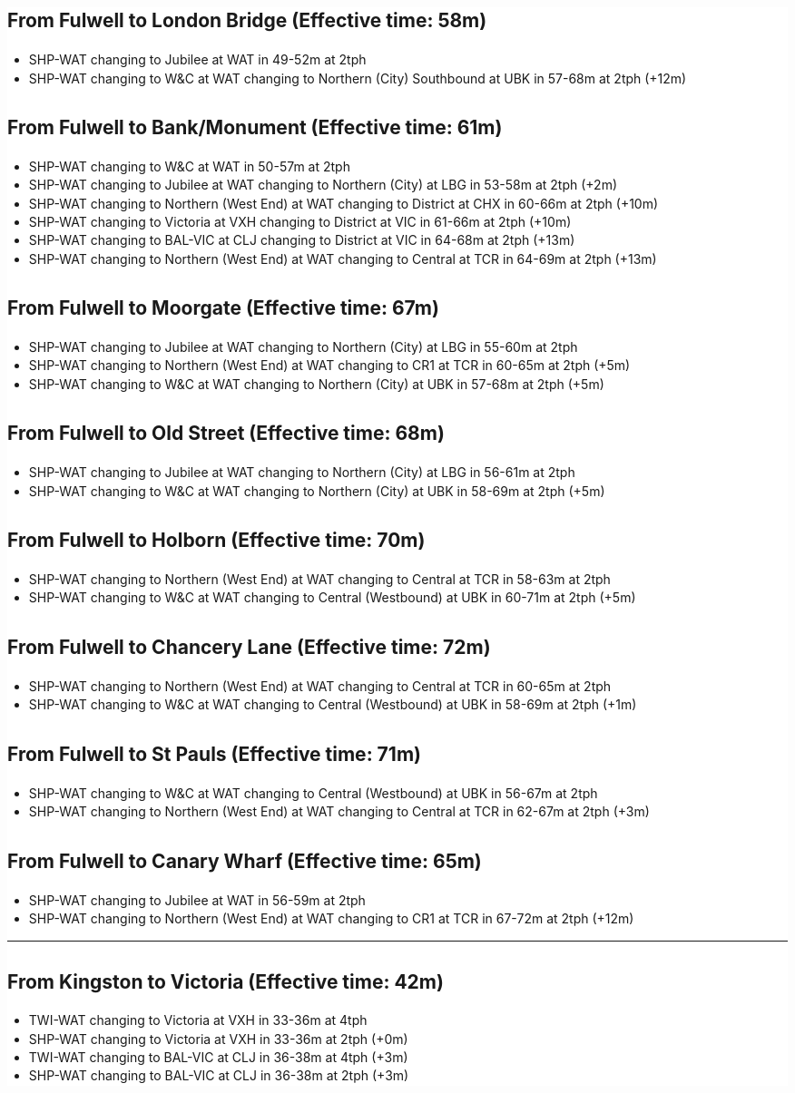 From Fulwell to London Bridge (Effective time: 58m)
---------------------------------------------------
* SHP-WAT changing to Jubilee at WAT in 49-52m at 2tph
* SHP-WAT changing to W&C at WAT changing to Northern (City) Southbound at UBK in 57-68m at 2tph (+12m)

From Fulwell to Bank/Monument (Effective time: 61m)
---------------------------------------------------
* SHP-WAT changing to W&C at WAT in 50-57m at 2tph
* SHP-WAT changing to Jubilee at WAT changing to Northern (City) at LBG in 53-58m at 2tph (+2m)
* SHP-WAT changing to Northern (West End) at WAT changing to District at CHX in 60-66m at 2tph (+10m)
* SHP-WAT changing to Victoria at VXH changing to District at VIC in 61-66m at 2tph (+10m)
* SHP-WAT changing to BAL-VIC at CLJ changing to District at VIC in 64-68m at 2tph (+13m)
* SHP-WAT changing to Northern (West End) at WAT changing to Central at TCR in 64-69m at 2tph (+13m)

From Fulwell to Moorgate (Effective time: 67m)
----------------------------------------------
* SHP-WAT changing to Jubilee at WAT changing to Northern (City) at LBG in 55-60m at 2tph
* SHP-WAT changing to Northern (West End) at WAT changing to CR1 at TCR in 60-65m at 2tph (+5m)
* SHP-WAT changing to W&C at WAT changing to Northern (City) at UBK in 57-68m at 2tph (+5m)

From Fulwell to Old Street (Effective time: 68m)
------------------------------------------------
* SHP-WAT changing to Jubilee at WAT changing to Northern (City) at LBG in 56-61m at 2tph
* SHP-WAT changing to W&C at WAT changing to Northern (City) at UBK in 58-69m at 2tph (+5m)

From Fulwell to Holborn (Effective time: 70m)
---------------------------------------------
* SHP-WAT changing to Northern (West End) at WAT changing to Central at TCR in 58-63m at 2tph
* SHP-WAT changing to W&C at WAT changing to Central (Westbound) at UBK in 60-71m at 2tph (+5m)

From Fulwell to Chancery Lane (Effective time: 72m)
---------------------------------------------------
* SHP-WAT changing to Northern (West End) at WAT changing to Central at TCR in 60-65m at 2tph
* SHP-WAT changing to W&C at WAT changing to Central (Westbound) at UBK in 58-69m at 2tph (+1m)

From Fulwell to St Pauls (Effective time: 71m)
----------------------------------------------
* SHP-WAT changing to W&C at WAT changing to Central (Westbound) at UBK in 56-67m at 2tph
* SHP-WAT changing to Northern (West End) at WAT changing to Central at TCR in 62-67m at 2tph (+3m)

From Fulwell to Canary Wharf (Effective time: 65m)
--------------------------------------------------
* SHP-WAT changing to Jubilee at WAT in 56-59m at 2tph
* SHP-WAT changing to Northern (West End) at WAT changing to CR1 at TCR in 67-72m at 2tph (+12m)


----

From Kingston to Victoria (Effective time: 42m)
-----------------------------------------------
* TWI-WAT changing to Victoria at VXH in 33-36m at 4tph
* SHP-WAT changing to Victoria at VXH in 33-36m at 2tph (+0m)
* TWI-WAT changing to BAL-VIC at CLJ in 36-38m at 4tph (+3m)
* SHP-WAT changing to BAL-VIC at CLJ in 36-38m at 2tph (+3m)

